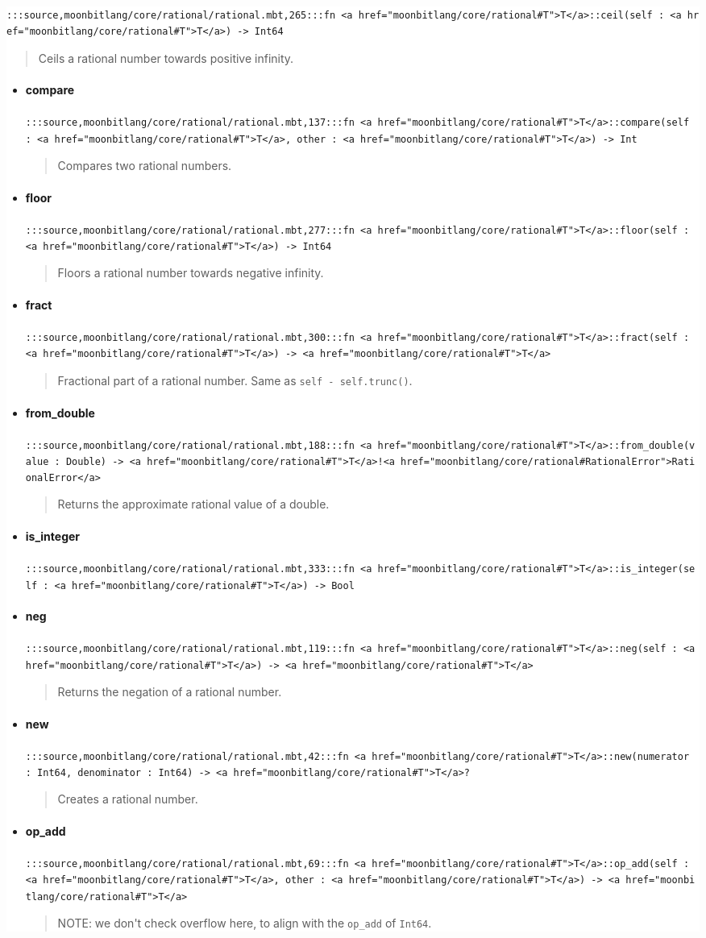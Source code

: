   ```moonbit
  :::source,moonbitlang/core/rational/rational.mbt,265:::fn <a href="moonbitlang/core/rational#T">T</a>::ceil(self : <a href="moonbitlang/core/rational#T">T</a>) -> Int64
  ```
  > 
  >  Ceils a rational number towards positive infinity.
- #### compare
  ```moonbit
  :::source,moonbitlang/core/rational/rational.mbt,137:::fn <a href="moonbitlang/core/rational#T">T</a>::compare(self : <a href="moonbitlang/core/rational#T">T</a>, other : <a href="moonbitlang/core/rational#T">T</a>) -> Int
  ```
  > 
  >  Compares two rational numbers.
- #### floor
  ```moonbit
  :::source,moonbitlang/core/rational/rational.mbt,277:::fn <a href="moonbitlang/core/rational#T">T</a>::floor(self : <a href="moonbitlang/core/rational#T">T</a>) -> Int64
  ```
  > 
  >  Floors a rational number towards negative infinity.
- #### fract
  ```moonbit
  :::source,moonbitlang/core/rational/rational.mbt,300:::fn <a href="moonbitlang/core/rational#T">T</a>::fract(self : <a href="moonbitlang/core/rational#T">T</a>) -> <a href="moonbitlang/core/rational#T">T</a>
  ```
  > 
  >  Fractional part of a rational number.
  > Same as `self - self.trunc()`.
- #### from\_double
  ```moonbit
  :::source,moonbitlang/core/rational/rational.mbt,188:::fn <a href="moonbitlang/core/rational#T">T</a>::from_double(value : Double) -> <a href="moonbitlang/core/rational#T">T</a>!<a href="moonbitlang/core/rational#RationalError">RationalError</a>
  ```
  > 
  >  Returns the approximate rational value of a double.
- #### is\_integer
  ```moonbit
  :::source,moonbitlang/core/rational/rational.mbt,333:::fn <a href="moonbitlang/core/rational#T">T</a>::is_integer(self : <a href="moonbitlang/core/rational#T">T</a>) -> Bool
  ```
  > 
- #### neg
  ```moonbit
  :::source,moonbitlang/core/rational/rational.mbt,119:::fn <a href="moonbitlang/core/rational#T">T</a>::neg(self : <a href="moonbitlang/core/rational#T">T</a>) -> <a href="moonbitlang/core/rational#T">T</a>
  ```
  > 
  >  Returns the negation of a rational number.
- #### new
  ```moonbit
  :::source,moonbitlang/core/rational/rational.mbt,42:::fn <a href="moonbitlang/core/rational#T">T</a>::new(numerator : Int64, denominator : Int64) -> <a href="moonbitlang/core/rational#T">T</a>?
  ```
  > 
  >  Creates a rational number.
- #### op\_add
  ```moonbit
  :::source,moonbitlang/core/rational/rational.mbt,69:::fn <a href="moonbitlang/core/rational#T">T</a>::op_add(self : <a href="moonbitlang/core/rational#T">T</a>, other : <a href="moonbitlang/core/rational#T">T</a>) -> <a href="moonbitlang/core/rational#T">T</a>
  ```
  > 
  >  NOTE: we don't check overflow here, to align with the `op_add` of `Int64`.